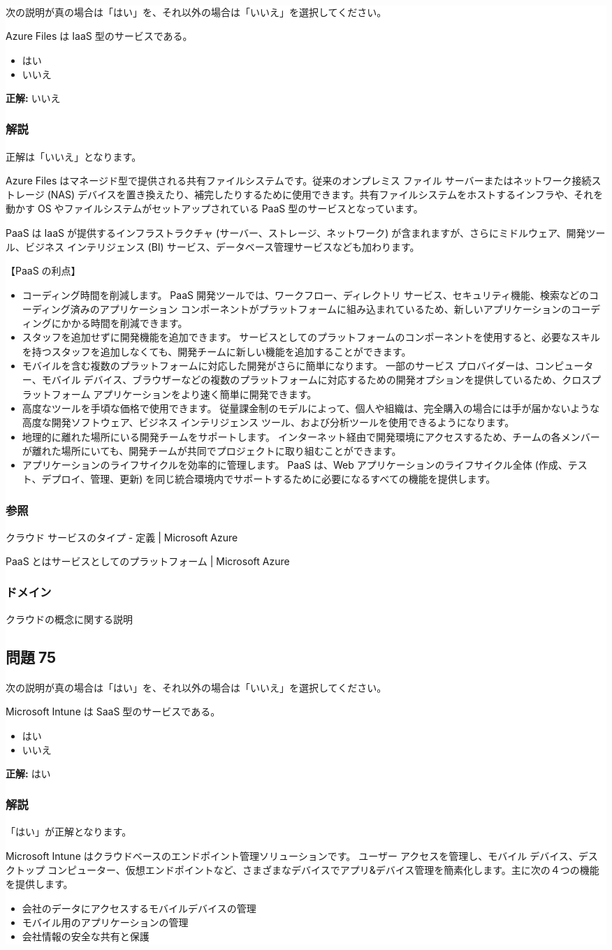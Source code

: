 次の説明が真の場合は「はい」を、それ以外の場合は「いいえ」を選択してください。

Azure Files は IaaS 型のサービスである。

- はい
- いいえ

**正解:** いいえ

### 解説

正解は「いいえ」となります。

Azure Files はマネージド型で提供される共有ファイルシステムです。従来のオンプレミス ファイル サーバーまたはネットワーク接続ストレージ (NAS) デバイスを置き換えたり、補完したりするために使用できます。共有ファイルシステムをホストするインフラや、それを動かす OS やファイルシステムがセットアップされている PaaS 型のサービスとなっています。

PaaS は IaaS が提供するインフラストラクチャ (サーバー、ストレージ、ネットワーク) が含まれますが、さらにミドルウェア、開発ツール、ビジネス インテリジェンス (BI) サービス、データベース管理サービスなども加わります。

【PaaS の利点】

- コーディング時間を削減します。 PaaS 開発ツールでは、ワークフロー、ディレクトリ サービス、セキュリティ機能、検索などのコーディング済みのアプリケーション コンポーネントがプラットフォームに組み込まれているため、新しいアプリケーションのコーディングにかかる時間を削減できます。
- スタッフを追加せずに開発機能を追加できます。 サービスとしてのプラットフォームのコンポーネントを使用すると、必要なスキルを持つスタッフを追加しなくても、開発チームに新しい機能を追加することができます。
- モバイルを含む複数のプラットフォームに対応した開発がさらに簡単になります。 一部のサービス プロバイダーは、コンピューター、モバイル デバイス、ブラウザーなどの複数のプラットフォームに対応するための開発オプションを提供しているため、クロスプラットフォーム アプリケーションをより速く簡単に開発できます。
- 高度なツールを手頃な価格で使用できます。 従量課金制のモデルによって、個人や組織は、完全購入の場合には手が届かないような高度な開発ソフトウェア、ビジネス インテリジェンス ツール、および分析ツールを使用できるようになります。
- 地理的に離れた場所にいる開発チームをサポートします。 インターネット経由で開発環境にアクセスするため、チームの各メンバーが離れた場所にいても、開発チームが共同でプロジェクトに取り組むことができます。
- アプリケーションのライフサイクルを効率的に管理します。 PaaS は、Web アプリケーションのライフサイクル全体 (作成、テスト、デプロイ、管理、更新) を同じ統合環境内でサポートするために必要になるすべての機能を提供します。

### 参照

クラウド サービスのタイプ - 定義 | Microsoft Azure

PaaS とはサービスとしてのプラットフォーム | Microsoft Azure

### ドメイン

クラウドの概念に関する説明

## 問題 75

次の説明が真の場合は「はい」を、それ以外の場合は「いいえ」を選択してください。

Microsoft Intune は SaaS 型のサービスである。

- はい
- いいえ

**正解:** はい

### 解説

「はい」が正解となります。

Microsoft Intune はクラウドベースのエンドポイント管理ソリューションです。 ユーザー アクセスを管理し、モバイル デバイス、デスクトップ コンピューター、仮想エンドポイントなど、さまざまなデバイスでアプリ&デバイス管理を簡素化します。主に次の４つの機能を提供します。

- 会社のデータにアクセスするモバイルデバイスの管理
- モバイル用のアプリケーションの管理
- 会社情報の安全な共有と保護
